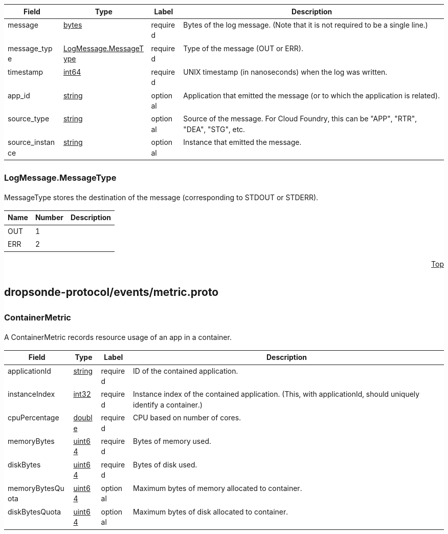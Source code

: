| Field | Type | Label | Description |
| ----- | ---- | ----- | ----------- |
| message | [bytes](#bytes) | required | Bytes of the log message. (Note that it is not required to be a single line.) |
| message_type | [LogMessage.MessageType](#events-LogMessage-MessageType) | required | Type of the message (OUT or ERR). |
| timestamp | [int64](#int64) | required | UNIX timestamp (in nanoseconds) when the log was written. |
| app_id | [string](#string) | optional | Application that emitted the message (or to which the application is related). |
| source_type | [string](#string) | optional | Source of the message. For Cloud Foundry, this can be &#34;APP&#34;, &#34;RTR&#34;, &#34;DEA&#34;, &#34;STG&#34;, etc. |
| source_instance | [string](#string) | optional | Instance that emitted the message. |





 


<a name="events-LogMessage-MessageType"></a>

### LogMessage.MessageType
MessageType stores the destination of the message (corresponding to STDOUT or STDERR).

| Name | Number | Description |
| ---- | ------ | ----------- |
| OUT | 1 |  |
| ERR | 2 |  |


 

 

 



<a name="dropsonde-protocol_events_metric-proto"></a>
<p align="right"><a href="#top">Top</a></p>

## dropsonde-protocol/events/metric.proto



<a name="events-ContainerMetric"></a>

### ContainerMetric
A ContainerMetric records resource usage of an app in a container.


| Field | Type | Label | Description |
| ----- | ---- | ----- | ----------- |
| applicationId | [string](#string) | required | ID of the contained application. |
| instanceIndex | [int32](#int32) | required | Instance index of the contained application. (This, with applicationId, should uniquely identify a container.) |
| cpuPercentage | [double](#double) | required | CPU based on number of cores. |
| memoryBytes | [uint64](#uint64) | required | Bytes of memory used. |
| diskBytes | [uint64](#uint64) | required | Bytes of disk used. |
| memoryBytesQuota | [uint64](#uint64) | optional | Maximum bytes of memory allocated to container. |
| diskBytesQuota | [uint64](#uint64) | optional | Maximum bytes of disk allocated to container. |

